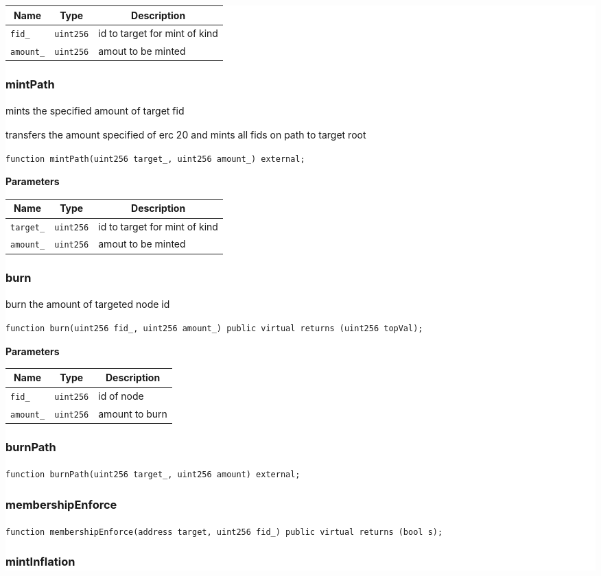 |Name|Type|Description|
|----|----|-----------|
|`fid_`|`uint256`|id to target for mint of kind|
|`amount_`|`uint256`|amout to be minted|


### mintPath

mints the specified amount of target fid

transfers the amount specified of erc 20 and mints all fids on path to target root


```solidity
function mintPath(uint256 target_, uint256 amount_) external;
```
**Parameters**

|Name|Type|Description|
|----|----|-----------|
|`target_`|`uint256`|id to target for mint of kind|
|`amount_`|`uint256`|amout to be minted|


### burn

burn the amount of targeted node id


```solidity
function burn(uint256 fid_, uint256 amount_) public virtual returns (uint256 topVal);
```
**Parameters**

|Name|Type|Description|
|----|----|-----------|
|`fid_`|`uint256`|id of node|
|`amount_`|`uint256`|amount to burn|


### burnPath


```solidity
function burnPath(uint256 target_, uint256 amount) external;
```

### membershipEnforce


```solidity
function membershipEnforce(address target, uint256 fid_) public virtual returns (bool s);
```

### mintInflation
